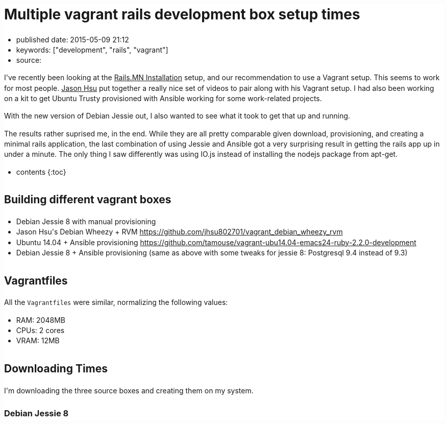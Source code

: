 # Multiple vagrant rails development box setup times

- published date: 2015-05-09 21:12
- keywords: ["development", "rails", "vagrant"]
- source: 


I've recently been looking at the
[Rails.MN Installation](http://http://www.rails.mn/installation/)
setup, and our recommendation to use a Vagrant setup. This seems to
work for most people. [Jason Hsu](https://github.com/jhsu802701) put
together a really nice set of videos to pair along with his Vagrant
setup. I had also been working on a kit to get Ubuntu Trusty
provisioned with Ansible working for some work-related projects.

With the new version of Debian Jessie out, I also wanted to see what
it took to get that up and running.

The results rather suprised me, in the end. While they are all pretty
comparable given download, provisioning, and creating a minimal rails
application, the last combination of using Jessie and Ansible got a
very surprising result in getting the rails app up in under a
minute. The only thing I saw differently was using IO.js instead of
installing the nodejs package from apt-get.

* contents
{:toc}

## Building different vagrant boxes

* Debian Jessie 8 with manual provisioning
* Jason Hsu's Debian Wheezy + RVM <https://github.com/jhsu802701/vagrant_debian_wheezy_rvm>
* Ubuntu 14.04 + Ansible provisioning <https://github.com/tamouse/vagrant-ubu14.04-emacs24-ruby-2.2.0-development>
* Debian Jessie 8 + Ansible provisioning (same as above with some
tweaks for jessie 8: Postgresql 9.4 instead of 9.3)

## Vagrantfiles

All the `Vagrantfiles` were similar, normalizing the following values:

* RAM: 2048MB
* CPUs: 2 cores
* VRAM: 12MB


## Downloading Times

I'm downloading the three source boxes and creating them on my
system.

### Debian Jessie 8
